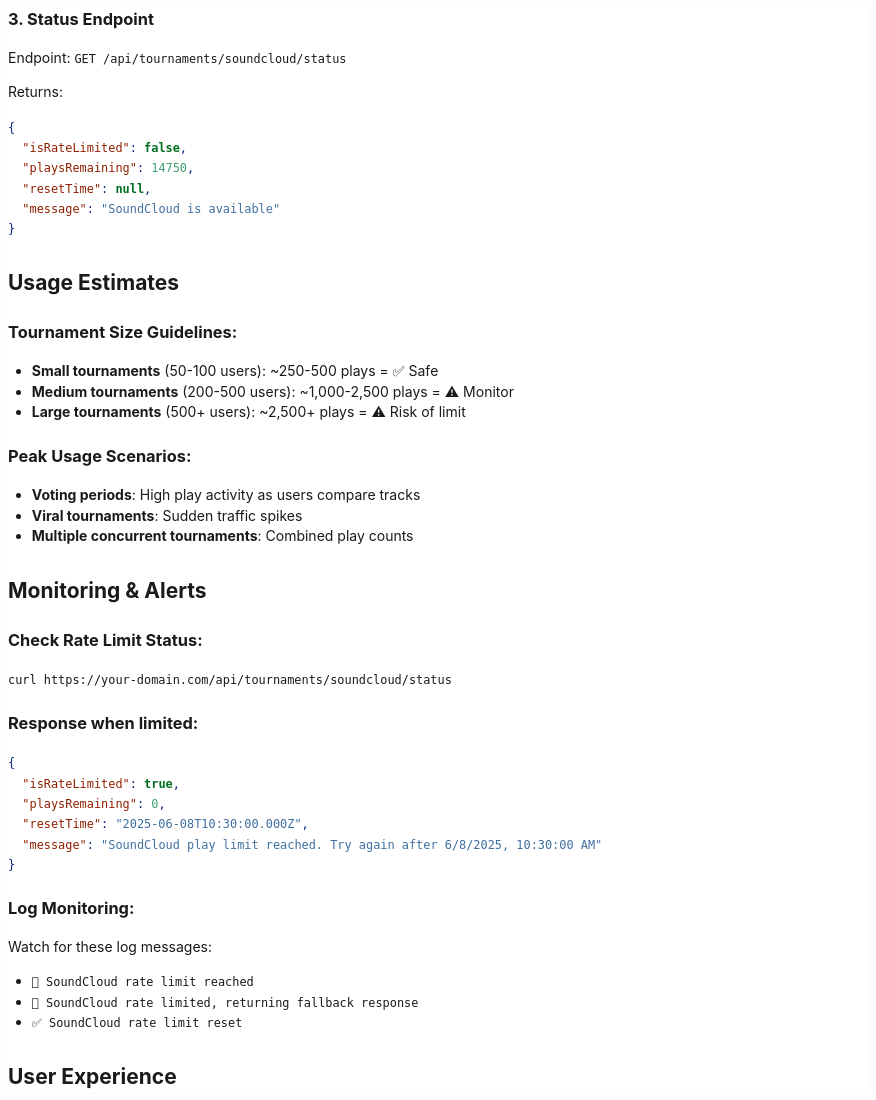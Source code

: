 ### **3. Status Endpoint**
Endpoint: `GET /api/tournaments/soundcloud/status`

Returns:
```json
{
  "isRateLimited": false,
  "playsRemaining": 14750,
  "resetTime": null,
  "message": "SoundCloud is available"
}
```

## Usage Estimates

### **Tournament Size Guidelines:**
- **Small tournaments** (50-100 users): ~250-500 plays = ✅ Safe
- **Medium tournaments** (200-500 users): ~1,000-2,500 plays = ⚠️ Monitor  
- **Large tournaments** (500+ users): ~2,500+ plays = ⚠️ Risk of limit

### **Peak Usage Scenarios:**
- **Voting periods**: High play activity as users compare tracks
- **Viral tournaments**: Sudden traffic spikes
- **Multiple concurrent tournaments**: Combined play counts

## Monitoring & Alerts

### **Check Rate Limit Status:**
```bash
curl https://your-domain.com/api/tournaments/soundcloud/status
```

### **Response when limited:**
```json
{
  "isRateLimited": true,
  "playsRemaining": 0,
  "resetTime": "2025-06-08T10:30:00.000Z",
  "message": "SoundCloud play limit reached. Try again after 6/8/2025, 10:30:00 AM"
}
```

### **Log Monitoring:**
Watch for these log messages:
- `🚨 SoundCloud rate limit reached`
- `🚨 SoundCloud rate limited, returning fallback response`
- `✅ SoundCloud rate limit reset`

## User Experience
